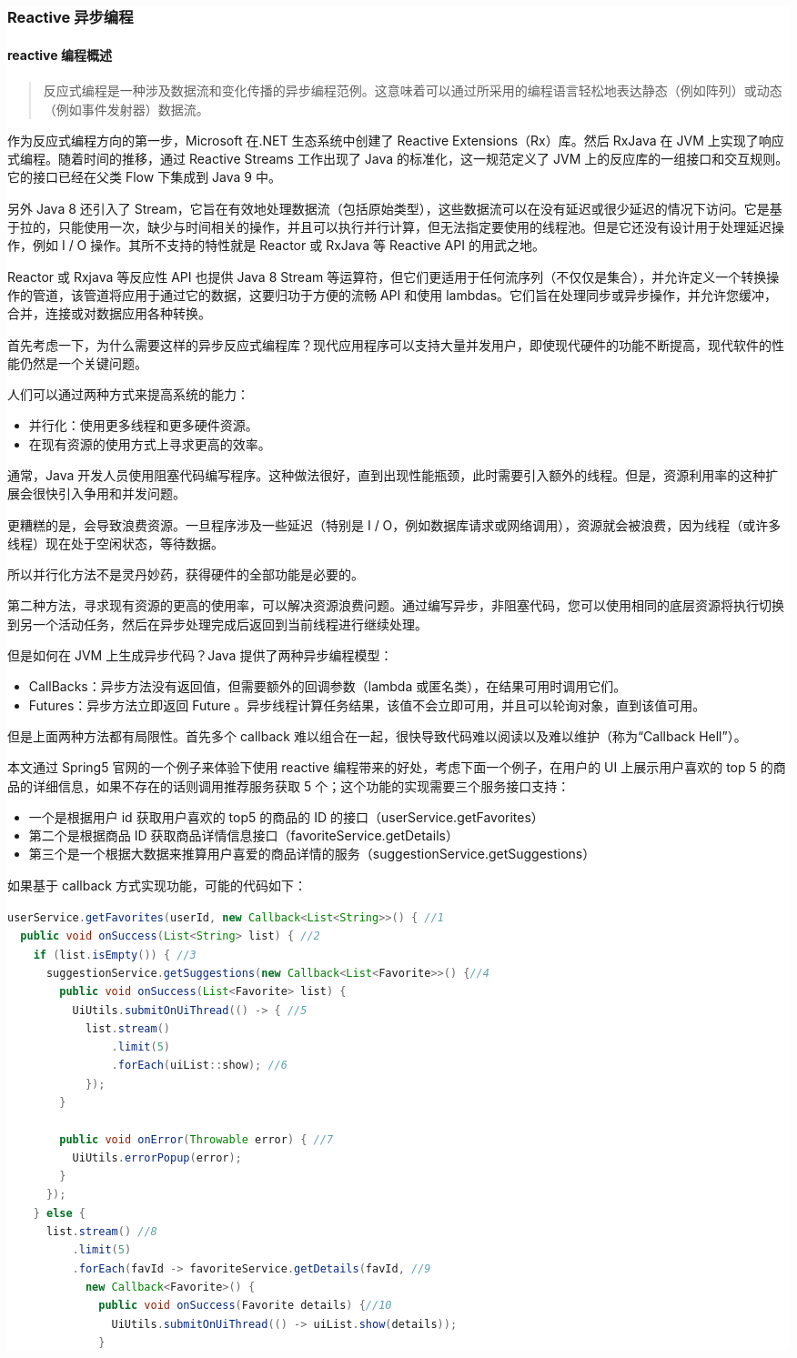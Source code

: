 ### Reactive 异步编程

#### reactive 编程概述

> 反应式编程是一种涉及数据流和变化传播的异步编程范例。这意味着可以通过所采用的编程语言轻松地表达静态（例如阵列）或动态（例如事件发射器）数据流。

作为反应式编程方向的第一步，Microsoft 在.NET 生态系统中创建了 Reactive Extensions（Rx）库。然后 RxJava 在 JVM 上实现了响应式编程。随着时间的推移，通过 Reactive Streams 工作出现了 Java 的标准化，这一规范定义了 JVM 上的反应库的一组接口和交互规则。它的接口已经在父类 Flow 下集成到 Java 9 中。

另外 Java 8 还引入了 Stream，它旨在有效地处理数据流（包括原始类型），这些数据流可以在没有延迟或很少延迟的情况下访问。它是基于拉的，只能使用一次，缺少与时间相关的操作，并且可以执行并行计算，但无法指定要使用的线程池。但是它还没有设计用于处理延迟操作，例如 I / O 操作。其所不支持的特性就是 Reactor 或 RxJava 等 Reactive API 的用武之地。

Reactor 或 Rxjava 等反应性 API 也提供 Java 8 Stream 等运算符，但它们更适用于任何流序列（不仅仅是集合），并允许定义一个转换操作的管道，该管道将应用于通过它的数据，这要归功于方便的流畅 API 和使用 lambdas。它们旨在处理同步或异步操作，并允许您缓冲，合并，连接或对数据应用各种转换。

首先考虑一下，为什么需要这样的异步反应式编程库？现代应用程序可以支持大量并发用户，即使现代硬件的功能不断提高，现代软件的性能仍然是一个关键问题。

人们可以通过两种方式来提高系统的能力：

- 并行化：使用更多线程和更多硬件资源。
- 在现有资源的使用方式上寻求更高的效率。

通常，Java 开发人员使用阻塞代码编写程序。这种做法很好，直到出现性能瓶颈，此时需要引入额外的线程。但是，资源利用率的这种扩展会很快引入争用和并发问题。

更糟糕的是，会导致浪费资源。一旦程序涉及一些延迟（特别是 I / O，例如数据库请求或网络调用），资源就会被浪费，因为线程（或许多线程）现在处于空闲状态，等待数据。

所以并行化方法不是灵丹妙药，获得硬件的全部功能是必要的。

第二种方法，寻求现有资源的更高的使用率，可以解决资源浪费问题。通过编写异步，非阻塞代码，您可以使用相同的底层资源将执行切换到另一个活动任务，然后在异步处理完成后返回到当前线程进行继续处理。

但是如何在 JVM 上生成异步代码？Java 提供了两种异步编程模型：

- CallBacks：异步方法没有返回值，但需要额外的回调参数（lambda 或匿名类），在结果可用时调用它们。
- Futures：异步方法立即返回 Future 。异步线程计算任务结果，该值不会立即可用，并且可以轮询对象，直到该值可用。

但是上面两种方法都有局限性。首先多个 callback 难以组合在一起，很快导致代码难以阅读以及难以维护（称为“Callback Hell”）。

本文通过 Spring5 官网的一个例子来体验下使用 reactive 编程带来的好处，考虑下面一个例子，在用户的 UI 上展示用户喜欢的 top 5 的商品的详细信息，如果不存在的话则调用推荐服务获取 5 个；这个功能的实现需要三个服务接口支持：

- 一个是根据用户 id 获取用户喜欢的 top5 的商品的 ID 的接口（userService.getFavorites）
- 第二个是根据商品 ID 获取商品详情信息接口（favoriteService.getDetails）
- 第三个是一个根据大数据来推算用户喜爱的商品详情的服务（suggestionService.getSuggestions）

如果基于 callback 方式实现功能，可能的代码如下：

```Java
userService.getFavorites(userId, new Callback<List<String>>() { //1
  public void onSuccess(List<String> list) { //2
    if (list.isEmpty()) { //3
      suggestionService.getSuggestions(new Callback<List<Favorite>>() {//4
        public void onSuccess(List<Favorite> list) { 
          UiUtils.submitOnUiThread(() -> { //5
            list.stream()
                .limit(5)
                .forEach(uiList::show); //6
            });
        }

        public void onError(Throwable error) { //7
          UiUtils.errorPopup(error);
        }
      });
    } else {
      list.stream() //8
          .limit(5)
          .forEach(favId -> favoriteService.getDetails(favId, //9
            new Callback<Favorite>() {
              public void onSuccess(Favorite details) {//10
                UiUtils.submitOnUiThread(() -> uiList.show(details));
              }
```